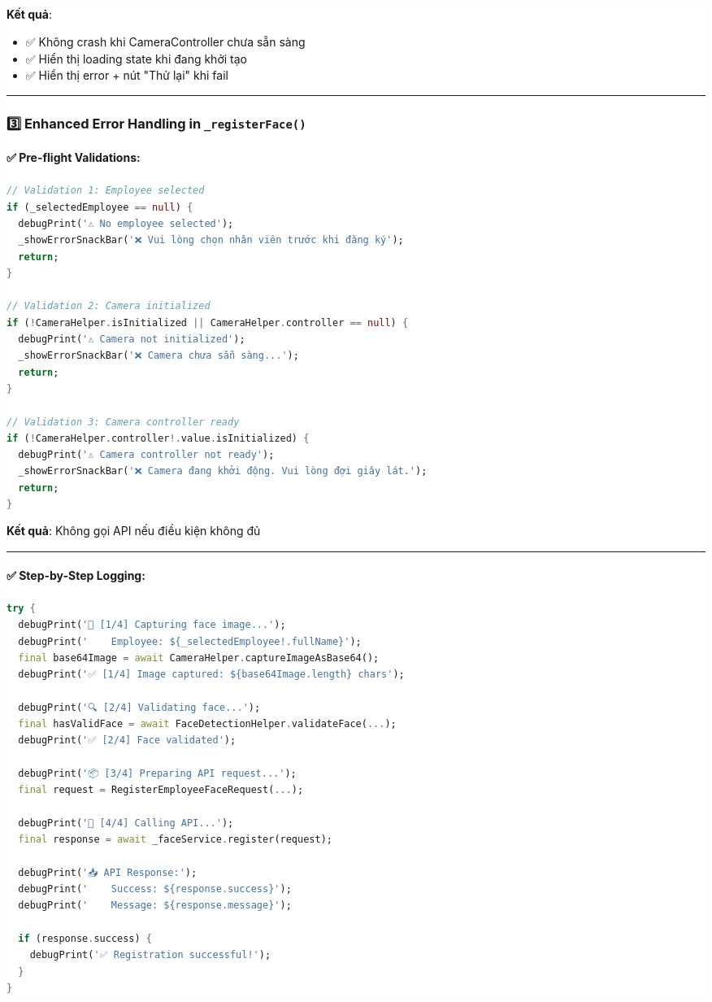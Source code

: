**Kết quả**:
- ✅ Không crash khi CameraController chưa sẵn sàng
- ✅ Hiển thị loading state khi đang khởi tạo
- ✅ Hiển thị error + nút "Thử lại" khi fail

---

### 3️⃣ **Enhanced Error Handling in `_registerFace()`**

#### ✅ Pre-flight Validations:

```dart
// Validation 1: Employee selected
if (_selectedEmployee == null) {
  debugPrint('⚠️ No employee selected');
  _showErrorSnackBar('❌ Vui lòng chọn nhân viên trước khi đăng ký');
  return;
}

// Validation 2: Camera initialized
if (!CameraHelper.isInitialized || CameraHelper.controller == null) {
  debugPrint('⚠️ Camera not initialized');
  _showErrorSnackBar('❌ Camera chưa sẵn sàng...');
  return;
}

// Validation 3: Camera controller ready
if (!CameraHelper.controller!.value.isInitialized) {
  debugPrint('⚠️ Camera controller not ready');
  _showErrorSnackBar('❌ Camera đang khởi động. Vui lòng đợi giây lát.');
  return;
}
```

**Kết quả**: Không gọi API nếu điều kiện không đủ

---

#### ✅ Step-by-Step Logging:

```dart
try {
  debugPrint('📸 [1/4] Capturing face image...');
  debugPrint('    Employee: ${_selectedEmployee!.fullName}');
  final base64Image = await CameraHelper.captureImageAsBase64();
  debugPrint('✅ [1/4] Image captured: ${base64Image.length} chars');
  
  debugPrint('🔍 [2/4] Validating face...');
  final hasValidFace = await FaceDetectionHelper.validateFace(...);
  debugPrint('✅ [2/4] Face validated');
  
  debugPrint('📦 [3/4] Preparing API request...');
  final request = RegisterEmployeeFaceRequest(...);
  
  debugPrint('🚀 [4/4] Calling API...');
  final response = await _faceService.register(request);
  
  debugPrint('📥 API Response:');
  debugPrint('    Success: ${response.success}');
  debugPrint('    Message: ${response.message}');
  
  if (response.success) {
    debugPrint('✅ Registration successful!');
  }
}
```